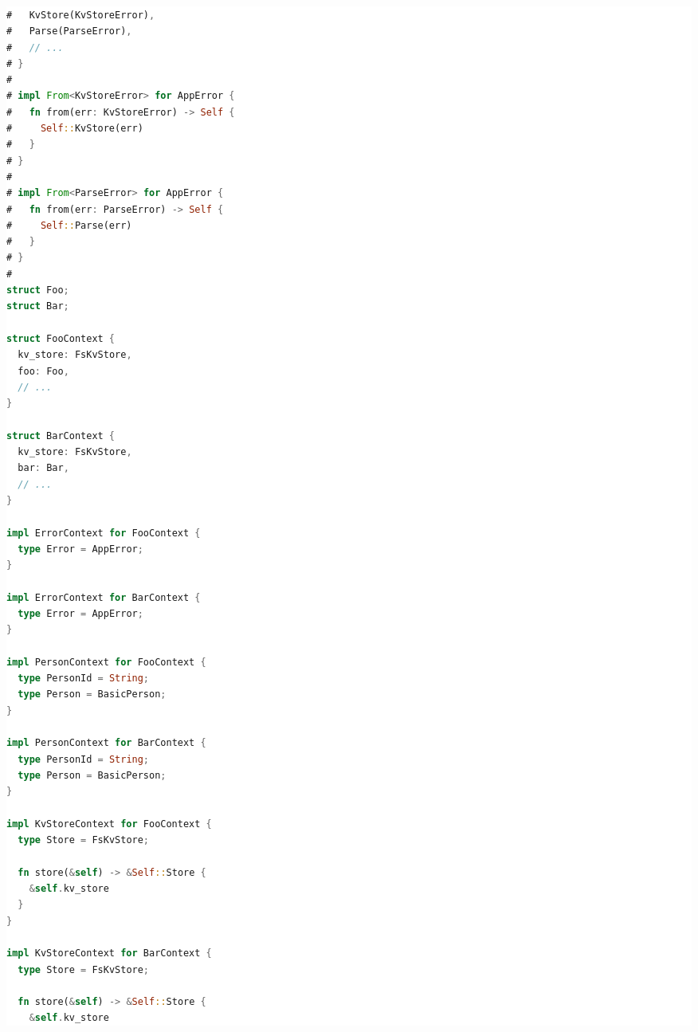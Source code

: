 ```rust
#   KvStore(KvStoreError),
#   Parse(ParseError),
#   // ...
# }
#
# impl From<KvStoreError> for AppError {
#   fn from(err: KvStoreError) -> Self {
#     Self::KvStore(err)
#   }
# }
#
# impl From<ParseError> for AppError {
#   fn from(err: ParseError) -> Self {
#     Self::Parse(err)
#   }
# }
#
struct Foo;
struct Bar;

struct FooContext {
  kv_store: FsKvStore,
  foo: Foo,
  // ...
}

struct BarContext {
  kv_store: FsKvStore,
  bar: Bar,
  // ...
}

impl ErrorContext for FooContext {
  type Error = AppError;
}

impl ErrorContext for BarContext {
  type Error = AppError;
}

impl PersonContext for FooContext {
  type PersonId = String;
  type Person = BasicPerson;
}

impl PersonContext for BarContext {
  type PersonId = String;
  type Person = BasicPerson;
}

impl KvStoreContext for FooContext {
  type Store = FsKvStore;

  fn store(&self) -> &Self::Store {
    &self.kv_store
  }
}

impl KvStoreContext for BarContext {
  type Store = FsKvStore;

  fn store(&self) -> &Self::Store {
    &self.kv_store
```